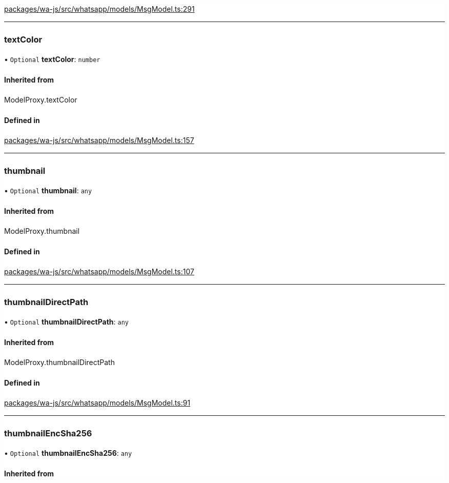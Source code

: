[packages/wa-js/src/whatsapp/models/MsgModel.ts:291](https://github.com/wppconnect-team/wa-js/blob/main/src/whatsapp/models/MsgModel.ts#L291)

___

### textColor

• `Optional` **textColor**: `number`

#### Inherited from

ModelProxy.textColor

#### Defined in

[packages/wa-js/src/whatsapp/models/MsgModel.ts:157](https://github.com/wppconnect-team/wa-js/blob/main/src/whatsapp/models/MsgModel.ts#L157)

___

### thumbnail

• `Optional` **thumbnail**: `any`

#### Inherited from

ModelProxy.thumbnail

#### Defined in

[packages/wa-js/src/whatsapp/models/MsgModel.ts:107](https://github.com/wppconnect-team/wa-js/blob/main/src/whatsapp/models/MsgModel.ts#L107)

___

### thumbnailDirectPath

• `Optional` **thumbnailDirectPath**: `any`

#### Inherited from

ModelProxy.thumbnailDirectPath

#### Defined in

[packages/wa-js/src/whatsapp/models/MsgModel.ts:91](https://github.com/wppconnect-team/wa-js/blob/main/src/whatsapp/models/MsgModel.ts#L91)

___

### thumbnailEncSha256

• `Optional` **thumbnailEncSha256**: `any`

#### Inherited from
